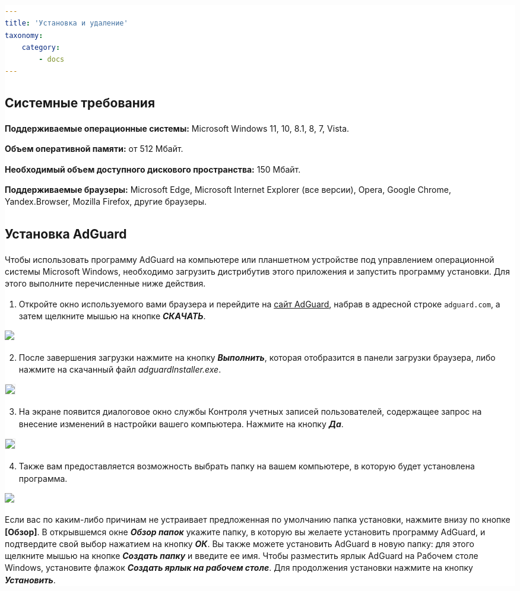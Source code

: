 ```yaml
---
title: 'Установка и удаление'
taxonomy:
    category:
        - docs
---
```


## Системные требования ##


**Поддерживаемые операционные системы:**	Microsoft Windows 11, 10, 8.1, 8, 7, Vista.

**Объем оперативной памяти:**	от 512 Мбайт.

**Необходимый объем доступного дискового пространства:**	150 Мбайт.

**Поддерживаемые браузеры:**	Microsoft Edge, Microsoft Internet Explorer (все версии), Opera, Google Chrome, Yandex.Browser, Mozilla Firefox, другие браузеры.

## Установка AdGuard ##
Чтобы использовать программу AdGuard на компьютере или планшетном устройстве под управлением операционной системы Microsoft Windows, необходимо загрузить дистрибутив этого приложения и запустить программу установки. Для этого выполните перечисленные ниже действия.

1) Откройте окно используемого вами браузера и перейдите на [сайт AdGuard](https://adguard.com/ru/welcome.html), набрав в адресной строке `adguard.com`, а затем щелкните мышью на кнопке ***СКАЧАТЬ***.

<img src="https://cdn.adguard.com/public/Adguard/kb/installation/Win/ru/1.png" width="600" />

2) После завершения загрузки нажмите на кнопку ***Выполнить***, которая отобразится в панели загрузки браузера, либо нажмите на скачанный файл *adguardInstaller.exe*.

<img src="https://cdn.adguard.com/public/Adguard/kb/ru/clickandinstall_ru.png" style="border: 1px solid #efefef; max-width: 600px" />

3) На экране появится диалоговое окно службы Контроля учетных записей пользователей, содержащее запрос на внесение изменений в настройки вашего компьютера. Нажмите на кнопку ***Да***.

<img src="https://cdn.adguard.com/public/Adguard/kb/newscreenshots/Ru/Windows7.1/notificationRu.jpg" style="border: 1px solid #efefef; max-width: 600px" />

4) Также вам предоставляется возможность выбрать папку на вашем компьютере, в которую будет установлена программа. 

<img src="https://cdn.adguard.com/public/Adguard/kb/installation/Win/ru/2.png" width="500" />

Если вас по каким-либо причинам не устраивает предложенная по умолчанию папка установки, нажмите внизу по кнопке **[Обзор]**. В открывшемся окне ***Обзор папок*** укажите папку, в которую вы желаете установить программу AdGuard, и подтвердите свой выбор нажатием на кнопку ***ОК***. Вы также можете установить AdGuard в новую папку: для этого щелкните мышью на кнопке ***Создать папку*** и введите ее имя. Чтобы разместить ярлык AdGuard на Рабочем столе Windows, установите флажок ***Создать ярлык на рабочем столе***. Для продолжения установки нажмите на кнопку ***Установить***.
